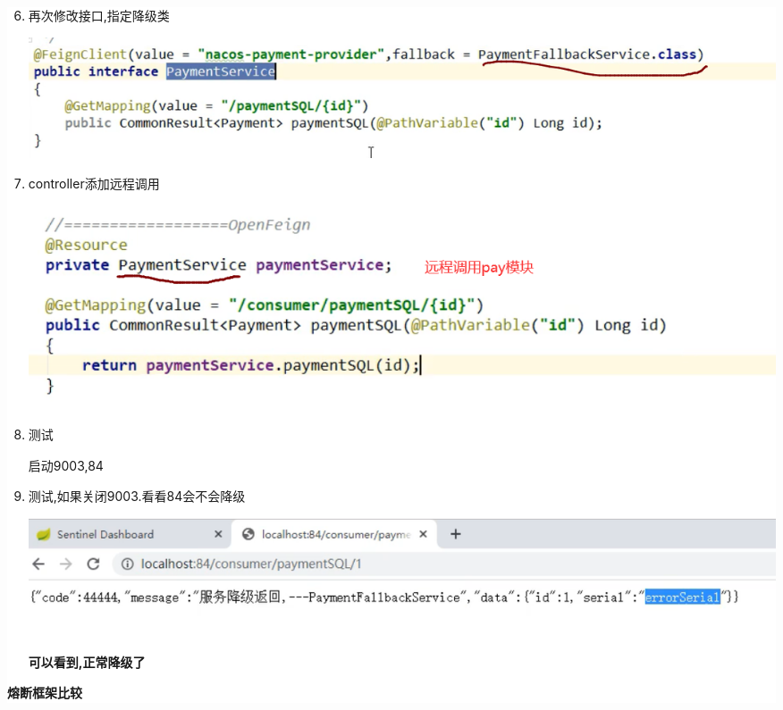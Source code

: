    6. 再次修改接口,指定降级类

      ![](./图片/sentinel的的28.png)

   7. controller添加远程调用

      ![](./图片/sentinel的的29.png)

   8. 测试

      启动9003,84

   9. 测试,如果关闭9003.看看84会不会降级

      ![](./图片/sentinel的的30.png)

      **可以看到,正常降级了**

      

**熔断框架比较**
